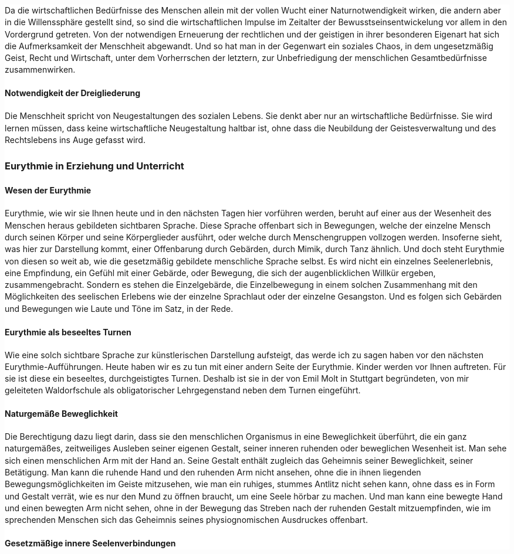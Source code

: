 Da die wirtschaftlichen Bedürfnisse des Menschen allein mit der vollen Wucht einer Naturnotwendigkeit wirken, die andern aber in die Willenssphäre gestellt sind, so sind die wirtschaftlichen Impulse im Zeitalter der Bewusstseinsentwickelung vor allem in den Vordergrund getreten. Von der notwendigen Erneuerung der rechtlichen und der geistigen in ihrer besonderen Eigenart hat sich die Aufmerksamkeit der Menschheit abgewandt. Und so hat man in der Gegenwart ein soziales Chaos, in dem ungesetzmäßig Geist, Recht und Wirtschaft, unter dem Vorherrschen der letztern, zur Unbefriedigung der menschlichen Gesamtbedürfnisse zusammenwirken.

#### Notwendigkeit der Dreigliederung

Die Menschheit spricht von Neugestaltungen des sozialen Lebens. Sie denkt aber nur an wirtschaftliche Bedürfnisse. Sie wird lernen müssen, dass keine wirtschaftliche Neugestaltung haltbar ist, ohne dass die Neubildung der Geistesverwaltung und des Rechtslebens ins Auge gefasst wird.

### Eurythmie in Erziehung und Unterricht

#### Wesen der Eurythmie

Eurythmie, wie wir sie Ihnen heute und in den nächsten Tagen hier vorführen werden, beruht auf einer aus der Wesenheit des Menschen heraus gebildeten sichtbaren Sprache. Diese Sprache offenbart sich in Bewegungen, welche der einzelne Mensch durch seinen Körper und seine Körperglieder ausführt, oder welche durch Menschengruppen vollzogen werden. Insoferne sieht, was hier zur Darstellung kommt, einer Offenbarung durch Gebärden, durch Mimik, durch Tanz ähnlich. Und doch steht Eurythmie von diesen so weit ab, wie die gesetzmäßig gebildete menschliche Sprache selbst. Es wird nicht ein einzelnes Seelenerlebnis, eine Empfindung, ein Gefühl mit einer Gebärde, oder Bewegung, die sich der augenblicklichen Willkür ergeben, zusammengebracht. Sondern es stehen die Einzelgebärde, die Einzelbewegung in einem solchen Zusammenhang mit den Möglichkeiten des seelischen Erlebens wie der einzelne Sprachlaut oder der einzelne Gesangston. Und es folgen sich Gebärden und Bewegungen wie Laute und Töne im Satz, in der Rede.

#### Eurythmie als beseeltes Turnen

Wie eine solch sichtbare Sprache zur künstlerischen Darstellung aufsteigt, das werde ich zu sagen haben vor den nächsten Eurythmie-Aufführungen. Heute haben wir es zu tun mit einer andern Seite der Eurythmie. Kinder werden vor Ihnen auftreten. Für sie ist diese ein beseeltes, durchgeistigtes Turnen. Deshalb ist sie in der von Emil Molt in Stuttgart begründeten, von mir geleiteten Waldorfschule als obligatorischer Lehrgegenstand neben dem Turnen eingeführt.

#### Naturgemäße Beweglichkeit

Die Berechtigung dazu liegt darin, dass sie den menschlichen Organismus in eine Beweglichkeit überführt, die ein ganz naturgemäßes, zeitweiliges Ausleben seiner eigenen Gestalt, seiner inneren ruhenden oder beweglichen Wesenheit ist. Man sehe sich einen menschlichen Arm mit der Hand an. Seine Gestalt enthält zugleich das Geheimnis seiner Beweglichkeit, seiner Betätigung. Man kann die ruhende Hand und den ruhenden Arm nicht ansehen, ohne die in ihnen liegenden Bewegungsmöglichkeiten im Geiste mitzusehen, wie man ein ruhiges, stummes Antlitz nicht sehen kann, ohne dass es in Form und Gestalt verrät, wie es nur den Mund zu öffnen braucht, um eine Seele hörbar zu machen. Und man kann eine bewegte Hand und einen bewegten Arm nicht sehen, ohne in der Bewegung das Streben nach der ruhenden Gestalt mitzuempfinden, wie im sprechenden Menschen sich das Geheimnis seines physiognomischen Ausdruckes offenbart.

#### Gesetzmäßige innere Seelenverbindungen

